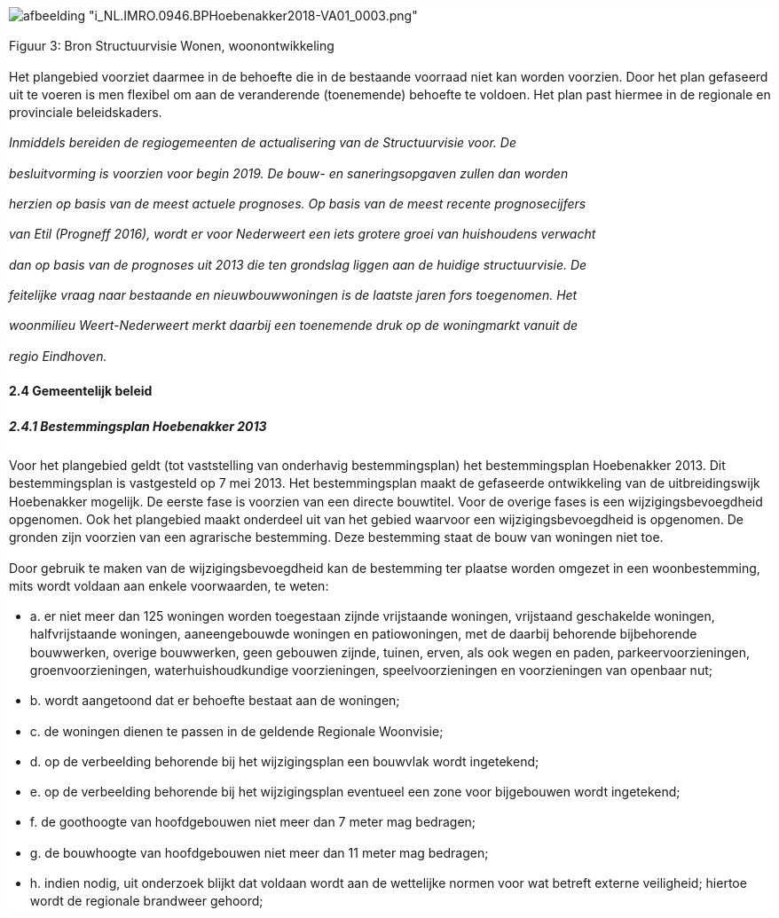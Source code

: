 ![afbeelding "i_NL.IMRO.0946.BPHoebenakker2018-VA01_0003.png"](i_NL.IMRO.0946.BPHoebenakker2018-VA01_0003.png)

Figuur 3: Bron Structuurvisie Wonen, woonontwikkeling

Het plangebied voorziet daarmee in de behoefte die in de bestaande voorraad niet kan worden voorzien. Door het plan gefaseerd uit te voeren is men flexibel om aan de veranderende (toenemende) behoefte te voldoen. Het plan past hiermee in de regionale en provinciale beleidskaders.

*Inmiddels bereiden de regiogemeenten de actualisering van de Structuurvisie voor. De*

*besluitvorming is voorzien voor begin 2019\. De bouw\- en saneringsopgaven zullen dan worden*

*herzien op basis van de meest actuele prognoses. Op basis van de meest recente prognosecijfers*

*van Etil (Progneff 2016\), wordt er voor Nederweert een iets grotere groei van huishoudens verwacht*

*dan op basis van de prognoses uit 2013 die ten grondslag liggen aan de huidige structuurvisie. De*

*feitelijke vraag naar bestaande en nieuwbouwwoningen is de laatste jaren fors toegenomen. Het*

*woonmilieu Weert\-Nederweert merkt daarbij een toenemende druk op de woningmarkt vanuit de*

*regio Eindhoven.*

#### 2\.4 Gemeentelijk beleid

##### 2\.4\.1 Bestemmingsplan Hoebenakker 2013

Voor het plangebied geldt (tot vaststelling van onderhavig bestemmingsplan) het bestemmingsplan Hoebenakker 2013\. Dit bestemmingsplan is vastgesteld op 7 mei 2013\. Het bestemmingsplan maakt de gefaseerde ontwikkeling van de uitbreidingswijk Hoebenakker mogelijk. De eerste fase is voorzien van een directe bouwtitel. Voor de overige fases is een wijzigingsbevoegdheid opgenomen. Ook het plangebied maakt onderdeel uit van het gebied waarvoor een wijzigingsbevoegdheid is opgenomen. De gronden zijn voorzien van een agrarische bestemming. Deze bestemming staat de bouw van woningen niet toe.

Door gebruik te maken van de wijzigingsbevoegdheid kan de bestemming ter plaatse worden omgezet in een woonbestemming, mits wordt voldaan aan enkele voorwaarden, te weten:

* a. er niet meer dan 125 woningen worden toegestaan zijnde vrijstaande woningen, vrijstaand geschakelde woningen, halfvrijstaande woningen, aaneengebouwde woningen en patiowoningen, met de daarbij behorende bijbehorende bouwwerken, overige bouwwerken, geen gebouwen zijnde, tuinen, erven, als ook wegen en paden, parkeervoorzieningen, groenvoorzieningen, waterhuishoudkundige voorzieningen, speelvoorzieningen en voorzieningen van openbaar nut;

* b. wordt aangetoond dat er behoefte bestaat aan de woningen;

* c. de woningen dienen te passen in de geldende Regionale Woonvisie;

* d. op de verbeelding behorende bij het wijzigingsplan een bouwvlak wordt ingetekend;

* e. op de verbeelding behorende bij het wijzigingsplan eventueel een zone voor bijgebouwen wordt ingetekend;

* f. de goothoogte van hoofdgebouwen niet meer dan 7 meter mag bedragen;

* g. de bouwhoogte van hoofdgebouwen niet meer dan 11 meter mag bedragen;

* h. indien nodig, uit onderzoek blijkt dat voldaan wordt aan de wettelijke normen voor wat betreft externe veiligheid; hiertoe wordt de regionale brandweer gehoord;
